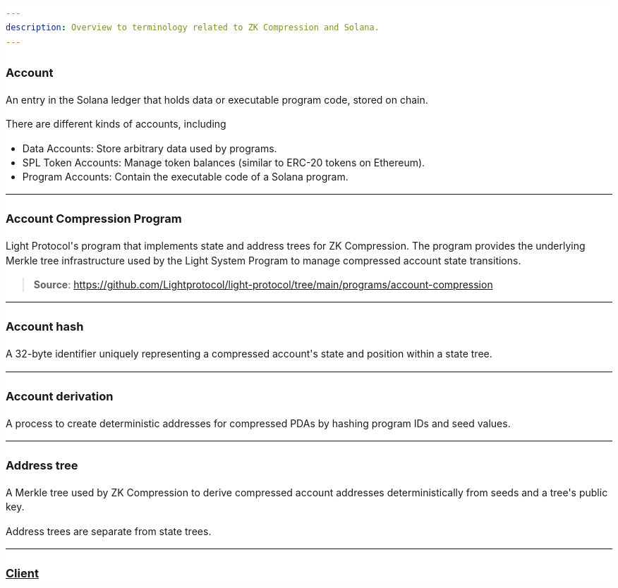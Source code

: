 ```yaml
---
description: Overview to terminology related to ZK Compression and Solana.
---
```



### Account

An entry in the Solana ledger that holds data or executable program code, stored on chain.

There are different kinds of accounts, including

* Data Accounts: Store arbitrary data used by programs.
* SPL Token Accounts: Manage token balances (similar to ERC-20 tokens on Ethereum).
* Program Accounts: Contain the executable code of a Solana program.

***

### Account Compression Program

Light Protocol's program that implements state and address trees for ZK Compression. The program provides the underlying Merkle tree infrastructure used by the Light System Program to manage compressed account state transitions.

> **Source**: https://github.com/Lightprotocol/light-protocol/tree/main/programs/account-compression

***

### Account hash

A 32-byte identifier uniquely representing a compressed account's state and position within a state tree.

***

### Account derivation

A process to create deterministic addresses for compressed PDAs by hashing program IDs and seed values.

***

### Address tree

A Merkle tree used by ZK Compression to derive compressed account addresses deterministically from seeds and a tree's public key.

Address trees are separate from state trees.

***

### [Client](https://solana.com/docs/core/transactions#client)
